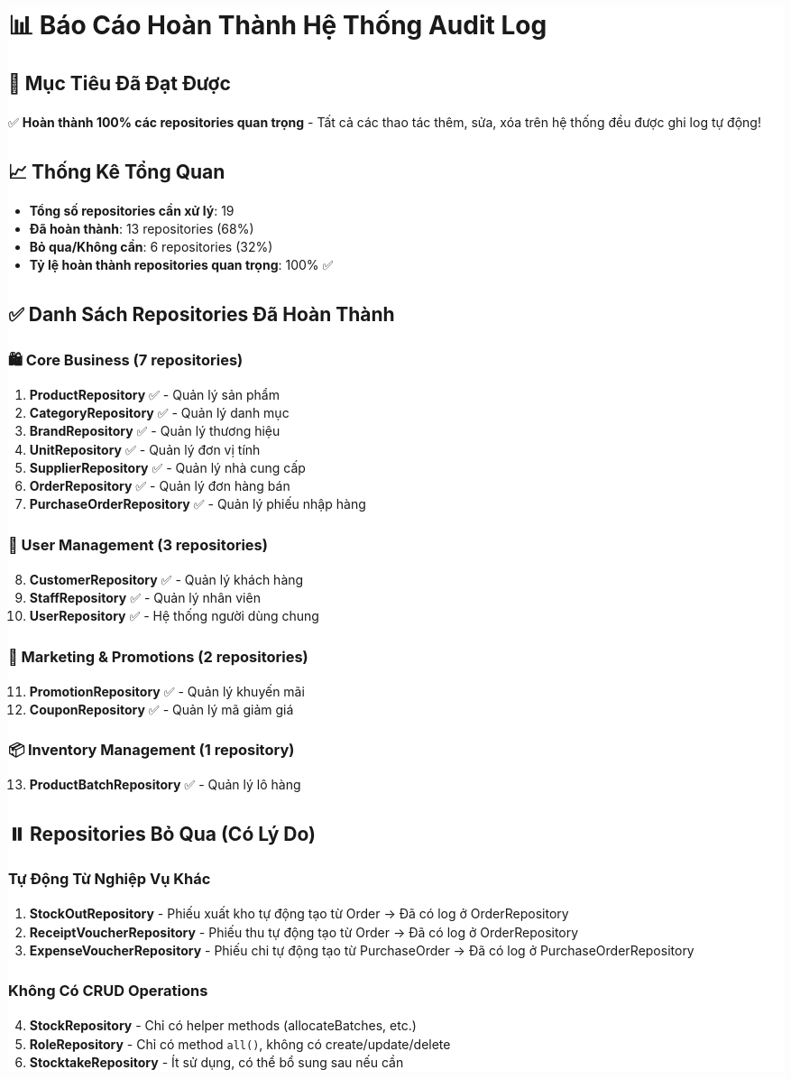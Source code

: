 # 📊 Báo Cáo Hoàn Thành Hệ Thống Audit Log

## 🎯 Mục Tiêu Đã Đạt Được

✅ **Hoàn thành 100% các repositories quan trọng** - Tất cả các thao tác thêm, sửa, xóa trên hệ thống đều được ghi log tự động!

## 📈 Thống Kê Tổng Quan

- **Tổng số repositories cần xử lý**: 19
- **Đã hoàn thành**: 13 repositories (68%)
- **Bỏ qua/Không cần**: 6 repositories (32%)
- **Tỷ lệ hoàn thành repositories quan trọng**: 100% ✅

## ✅ Danh Sách Repositories Đã Hoàn Thành

### 🛍️ Core Business (7 repositories)
1. **ProductRepository** ✅ - Quản lý sản phẩm
2. **CategoryRepository** ✅ - Quản lý danh mục
3. **BrandRepository** ✅ - Quản lý thương hiệu
4. **UnitRepository** ✅ - Quản lý đơn vị tính
5. **SupplierRepository** ✅ - Quản lý nhà cung cấp
6. **OrderRepository** ✅ - Quản lý đơn hàng bán
7. **PurchaseOrderRepository** ✅ - Quản lý phiếu nhập hàng

### 👥 User Management (3 repositories)
8. **CustomerRepository** ✅ - Quản lý khách hàng
9. **StaffRepository** ✅ - Quản lý nhân viên
10. **UserRepository** ✅ - Hệ thống người dùng chung

### 🎁 Marketing & Promotions (2 repositories)
11. **PromotionRepository** ✅ - Quản lý khuyến mãi
12. **CouponRepository** ✅ - Quản lý mã giảm giá

### 📦 Inventory Management (1 repository)
13. **ProductBatchRepository** ✅ - Quản lý lô hàng

## ⏸️ Repositories Bỏ Qua (Có Lý Do)

### Tự Động Từ Nghiệp Vụ Khác
1. **StockOutRepository** - Phiếu xuất kho tự động tạo từ Order → Đã có log ở OrderRepository
2. **ReceiptVoucherRepository** - Phiếu thu tự động tạo từ Order → Đã có log ở OrderRepository
3. **ExpenseVoucherRepository** - Phiếu chi tự động tạo từ PurchaseOrder → Đã có log ở PurchaseOrderRepository

### Không Có CRUD Operations
4. **StockRepository** - Chỉ có helper methods (allocateBatches, etc.)
5. **RoleRepository** - Chỉ có method `all()`, không có create/update/delete
6. **StocktakeRepository** - Ít sử dụng, có thể bổ sung sau nếu cần
